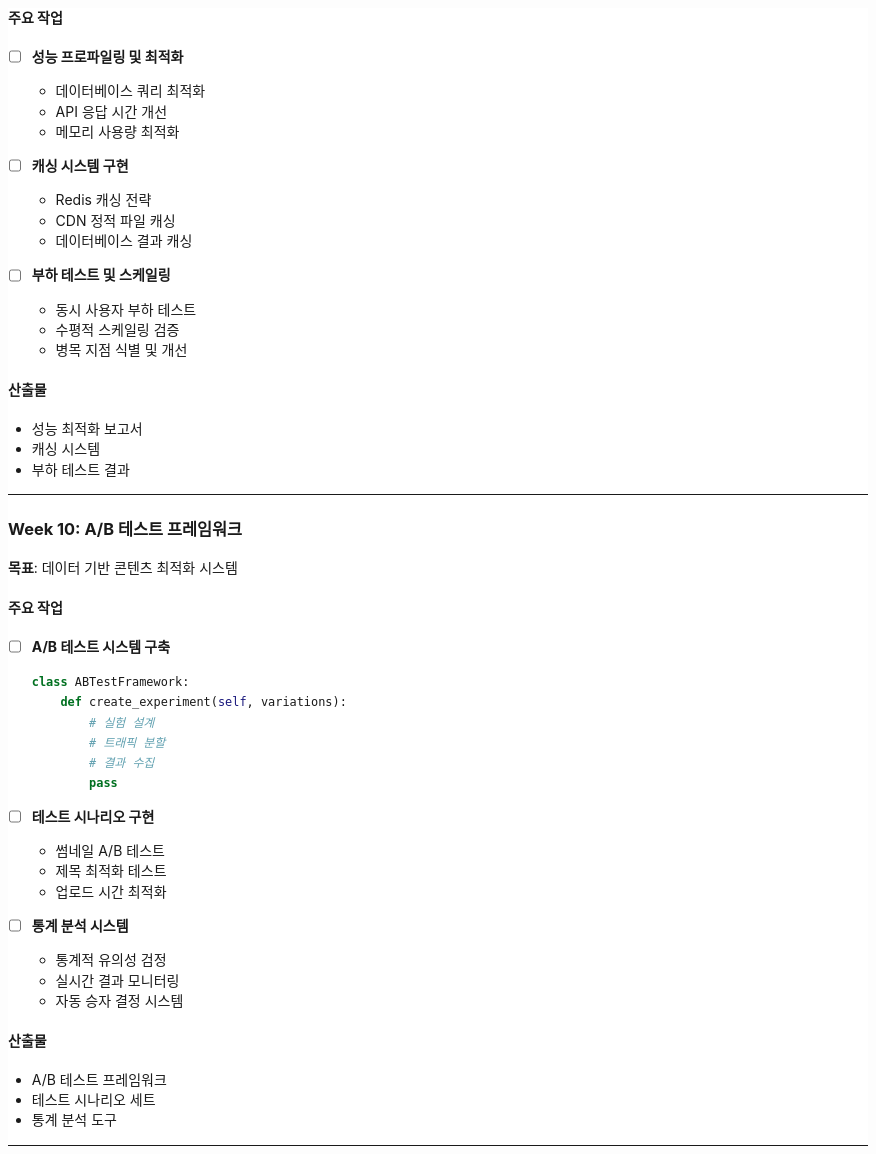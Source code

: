 #### 주요 작업
- [ ] **성능 프로파일링 및 최적화**
  - 데이터베이스 쿼리 최적화
  - API 응답 시간 개선
  - 메모리 사용량 최적화

- [ ] **캐싱 시스템 구현**
  - Redis 캐싱 전략
  - CDN 정적 파일 캐싱
  - 데이터베이스 결과 캐싱

- [ ] **부하 테스트 및 스케일링**
  - 동시 사용자 부하 테스트
  - 수평적 스케일링 검증
  - 병목 지점 식별 및 개선

#### 산출물
- 성능 최적화 보고서
- 캐싱 시스템
- 부하 테스트 결과

---

### Week 10: A/B 테스트 프레임워크
**목표**: 데이터 기반 콘텐츠 최적화 시스템

#### 주요 작업
- [ ] **A/B 테스트 시스템 구축**
  ```python
  class ABTestFramework:
      def create_experiment(self, variations):
          # 실험 설계
          # 트래픽 분할
          # 결과 수집
          pass
  ```

- [ ] **테스트 시나리오 구현**
  - 썸네일 A/B 테스트
  - 제목 최적화 테스트
  - 업로드 시간 최적화

- [ ] **통계 분석 시스템**
  - 통계적 유의성 검정
  - 실시간 결과 모니터링
  - 자동 승자 결정 시스템

#### 산출물
- A/B 테스트 프레임워크
- 테스트 시나리오 세트
- 통계 분석 도구

---
